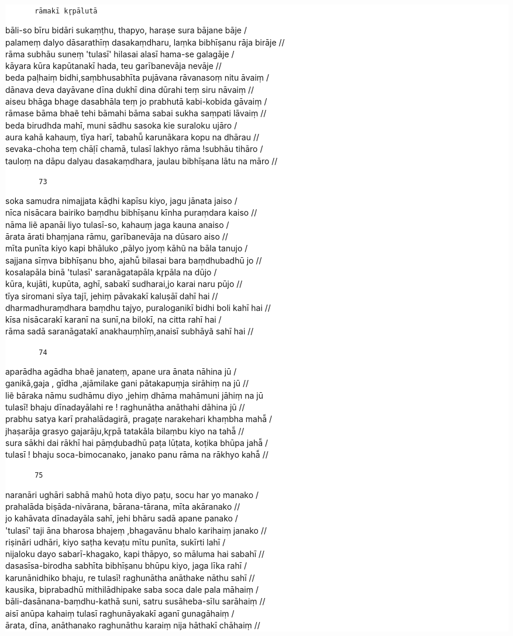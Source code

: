            rāmakī kr̥pālutā  
  
bāli-so bīru bidāri sukaṃṭhu, thapyo, haraṣe sura bājane bāje /  
palameṃ dalyo dāsarathīṃ dasakaṃdharu, laṃka bibhīṣanu rāja birāje //  
rāma subhāu suneṃ 'tulasī' hilasai alasī hama-se galagāje /  
kāyara kūra kapūtanakī hada, teu garībanevāja nevāje //  
beda paḷhaiṃ bidhi,saṃbhusabhīta pujāvana rāvanasoṃ nitu āvaiṃ /  
dānava deva dayāvane dīna dukhī dina dūrahi teṃ siru nāvaiṃ //  
aiseu bhāga bhage dasabhāla teṃ jo prabhutā kabi-kobida gāvaiṃ /  
rāmase bāma bhaẽ tehi bāmahi bāma sabai sukha saṃpati lāvaiṃ //  
beda birudhda mahī, muni sādhu sasoka kie suraloku ujāro /  
aura kahā kahauṃ, tīya harī, tabahū̃ karunākara kopu na dhārau //  
sevaka-choha teṃ chāḷī chamā, tulasī lakhyo rāma !subhāu tihāro /  
tauloṃ na dāpu dalyau dasakaṃdhara, jaulau bibhīṣana lātu na māro //  
  
            73  
  
soka samudra nimajjata kāḍhi kapīsu kiyo, jagu jānata jaiso /  
nīca nisācara bairiko baṃdhu bibhīṣanu kīnha puraṃdara kaiso //  
nāma liẽ apanāi liyo tulasī-so, kahauṃ jaga kauna anaiso /  
ārata ārati bhaṃjana rāmu, garībanevāja na dūsaro aiso //  
mīta punīta kiyo kapi bhāluko ,pālyo jyoṃ kāhũ na bāla tanujo /  
sajjana sīṃva bibhīṣanu bho, ajahū̃ bilasai bara baṃdhubadhū jo //  
kosalapāla binā 'tulasī' saranāgatapāla kr̥pāla na dūjo /  
kūra, kujāti, kupūta, aghī, sabakī sudharai,jo karai naru pūjo //  
tīya siromani sīya tajī, jehiṃ pāvakakī kaluṣāī dahī hai //  
dharmadhuraṃdhara baṃdhu tajyo, puraloganikī bidhi boli kahī hai //  
kīsa nisācarakī karanī na sunī,na bilokī, na citta rahī hai /  
rāma sadā saranāgatakī anakhauṃhīṃ,anaisī subhāyã sahī hai //  
  
            74  
  
aparādha agādha bhaẽ janateṃ, apane ura ānata nāhina jū /  
ganikā,gaja , gīdha ,ajāmilake gani pātakapuṃja sirāhiṃ na jū //  
liẽ bāraka nāmu sudhāmu diyo ,jehiṃ dhāma mahāmuni jāhiṃ na jū  
tulasī! bhaju dīnadayālahi re ! raghunātha anāthahi dāhina jū //  
prabhu satya karī prahalādagirā, pragaṭe narakehari khaṃbha mahā̃ /  
jhaṣarāja grasyo gajarāju,kr̥pā tatakāla bilaṃbu kiyo na tahā̃ //  
sura sākhi dai rākhī hai pāṃḍubadhū paṭa lūṭata, koṭika bhūpa jahā̃ /  
tulasī ! bhaju soca-bimocanako, janako panu rāma na rākhyo kahā̃ //  
  
           75  
  
naranāri ughāri sabhā mahũ hota diyo paṭu, socu har yo manako /  
prahalāda biṣāda-nivārana, bārana-tārana, mīta akāranako //  
jo kahāvata dīnadayāla sahī, jehi bhāru sadā apane panako  /  
'tulasī' taji āna bharosa bhajeṃ ,bhagavānu bhalo karihaiṃ janako //  
riṣināri udhāri, kiyo saṭha kevaṭu mītu punīta, sukīrti lahī /  
nijaloku dayo sabarī-khagako, kapi thāpyo, so māluma hai sabahī //  
dasasīsa-birodha sabhīta bibhīṣanu bhūpu kiyo, jaga līka rahī /  
karunānidhiko bhaju, re tulasī! raghunātha anāthake nāthu sahī //  
kausika, biprabadhū mithilādhipake saba soca dale pala māhaiṃ /  
bāli-dasānana-baṃdhu-kathā suni, satru susāheba-sīlu sarāhaiṃ //  
aisī anūpa kahaiṃ tulasī raghunāyakakī aganī gunagāhaiṃ /  
ārata, dīna, anāthanako raghunāthu karaiṃ nija hāthakī chāhaiṃ //  
  